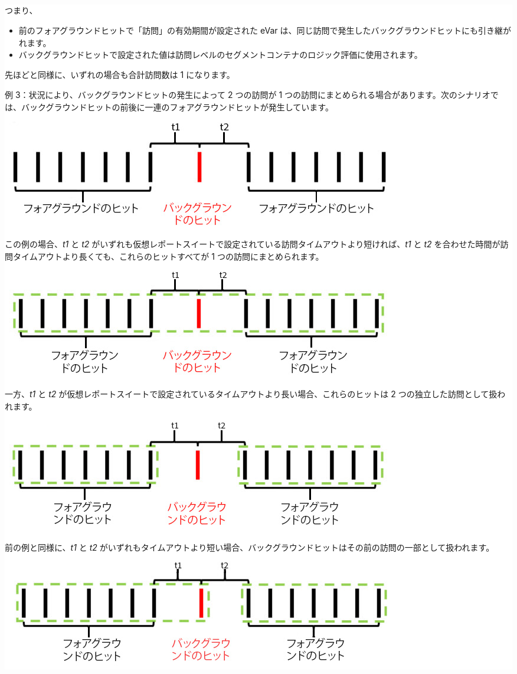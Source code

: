 つまり、

* 前のフォアグラウンドヒットで「訪問」の有効期間が設定された eVar は、同じ訪問で発生したバックグラウンドヒットにも引き継がれます。
* バックグラウンドヒットで設定された値は訪問レベルのセグメントコンテナのロジック評価に使用されます。

先ほどと同様に、いずれの場合も合計訪問数は 1 になります。

例 3：状況により、バックグラウンドヒットの発生によって 2 つの訪問が 1 つの訪問にまとめられる場合があります。次のシナリオでは、バックグラウンドヒットの前後に一連のフォアグラウンドヒットが発生しています。

![](assets/nogoodexample3.jpg)

この例の場合、*t1* と *t2* がいずれも仮想レポートスイートで設定されている訪問タイムアウトより短ければ、*t1* と *t2* を合わせた時間が訪問タイムアウトより長くても、これらのヒットすべてが 1 つの訪問にまとめられます。

![](assets/nogoodexample3-1.jpg)

一方、*t1* と *t2* が仮想レポートスイートで設定されているタイムアウトより長い場合、これらのヒットは 2 つの独立した訪問として扱われます。

![](assets/nogoodexample3-2.jpg)

前の例と同様に、*t1* と *t2* がいずれもタイムアウトより短い場合、バックグラウンドヒットはその前の訪問の一部として扱われます。

![](assets/nogoodexample3-3.jpg)
